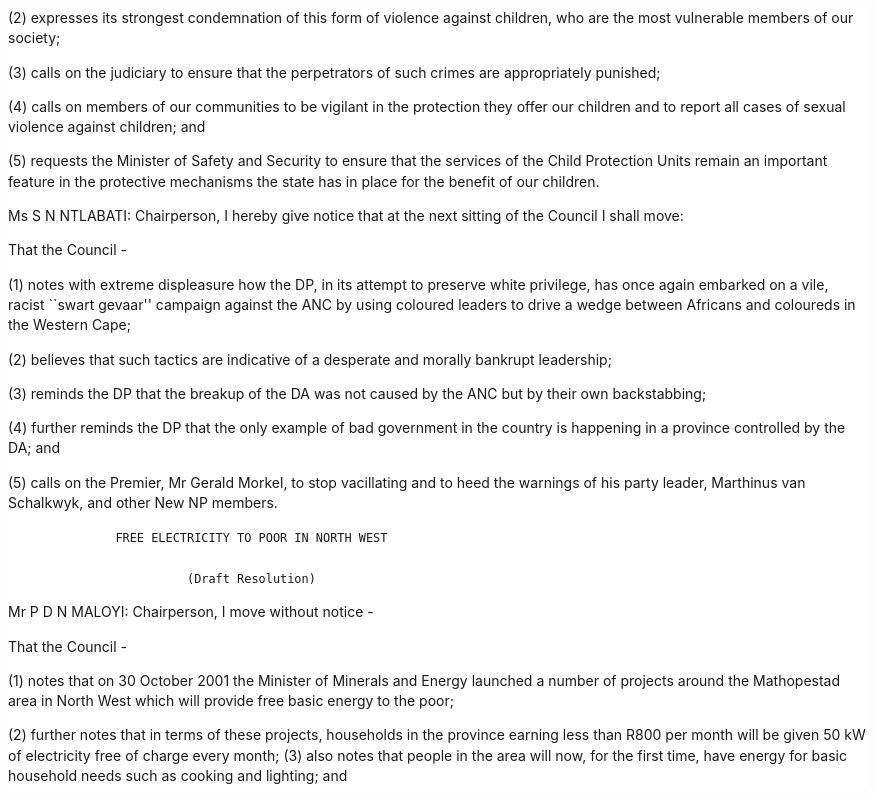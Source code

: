 
  (2) expresses its strongest condemnation of this form of violence against
       children, who are the most vulnerable members of our society;


  (3) calls on the judiciary to ensure that the perpetrators of such crimes
       are appropriately punished;


  (4) calls on members of our communities to be vigilant in the  protection
       they offer our children and to report all cases  of  sexual  violence
       against children; and


  (5) requests the Minister of Safety  and  Security  to  ensure  that  the
       services of the Child Protection Units remain an important feature in
       the protective mechanisms the state has in place for the  benefit  of
       our children.

Ms S N NTLABATI: Chairperson, I hereby give notice that at the next  sitting
of the Council I shall move:


  That the Council -


  (1) notes with extreme displeasure how the DP, in its attempt to preserve
       white privilege, has once again embarked on a  vile,  racist  ``swart
       gevaar'' campaign against the ANC by using coloured leaders to  drive
       a wedge between Africans and coloureds in the Western Cape;


  (2) believes that such tactics are indicative of a desperate and  morally
       bankrupt leadership;


  (3) reminds the DP that the breakup of the DA was not caused by  the  ANC
       but by their own backstabbing;


  (4) further reminds the DP that the only example of bad government in the
       country is happening in a province controlled by the DA; and


  (5) calls on the Premier, Mr Gerald Morkel, to stop  vacillating  and  to
       heed the warnings of his party leader, Marthinus van  Schalkwyk,  and
       other New NP members.

                   FREE ELECTRICITY TO POOR IN NORTH WEST

                             (Draft Resolution)

Mr P D N MALOYI: Chairperson, I move without notice -


  That the Council -


  (1) notes that on 30 October 2001 the Minister  of  Minerals  and  Energy
       launched a number of projects around the Mathopestad  area  in  North
       West which will provide free basic energy to the poor;


  (2) further notes that in terms of  these  projects,  households  in  the
       province earning less than R800 per month will  be  given  50  kW  of
       electricity free of charge every month;
  (3) also notes that people in the area will now, for the first time, have
       energy for basic household needs such as cooking and lighting; and
